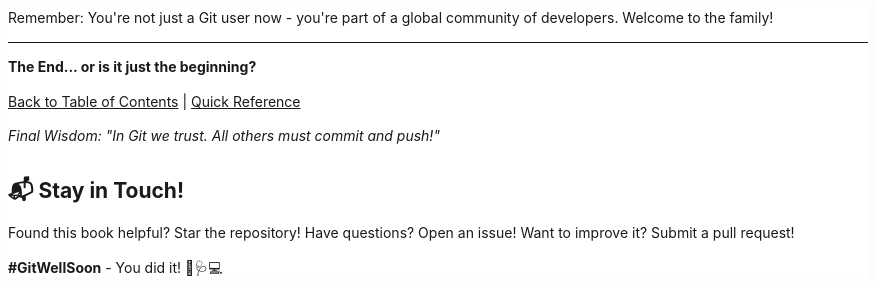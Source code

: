 Remember: You're not just a Git user now - you're part of a global community of developers. Welcome to the family!

---

**The End... or is it just the beginning?**

[Back to Table of Contents](README.md) | [Quick Reference](quick-reference.md)

*Final Wisdom: "In Git we trust. All others must commit and push!"*

## 📬 Stay in Touch!

Found this book helpful? Star the repository!
Have questions? Open an issue!
Want to improve it? Submit a pull request!

**#GitWellSoon** - You did it! 🎉🩺💻